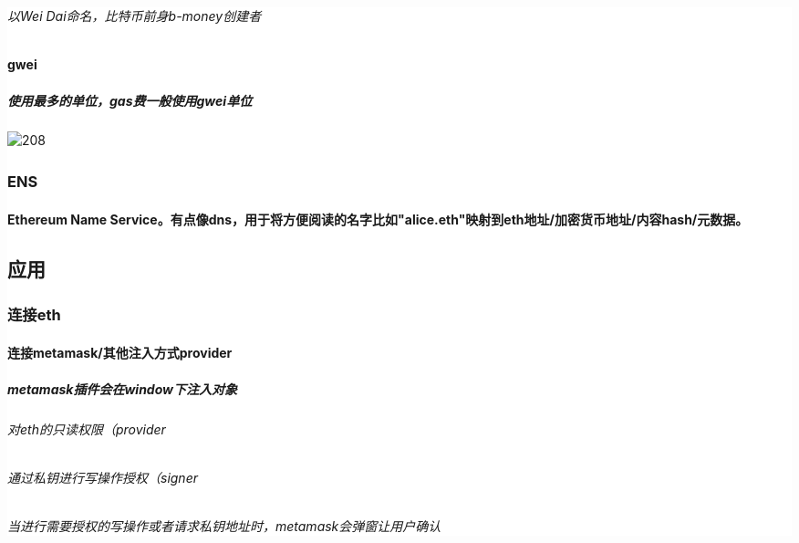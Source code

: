   
  

###### 以Wei Dai命名，比特币前身b-money创建者

  
  

#### gwei

  
  

##### 使用最多的单位，gas费一般使用gwei单位

  
  

####

  

![208](/Users/limingyuebj/Documents/208.png)

  

### ENS

  
  

#### Ethereum Name Service。有点像dns，用于将方便阅读的名字比如"alice.eth"映射到eth地址/加密货币地址/内容hash/元数据。

  
  

## 应用

  
  

### 连接eth

  
  

#### 连接metamask/其他注入方式provider

  
  

##### metamask插件会在window下注入对象

  
  

###### 对eth的只读权限（provider

  
  

###### 通过私钥进行写操作授权（signer

  
  

###### 当进行需要授权的写操作或者请求私钥地址时，metamask会弹窗让用户确认

  